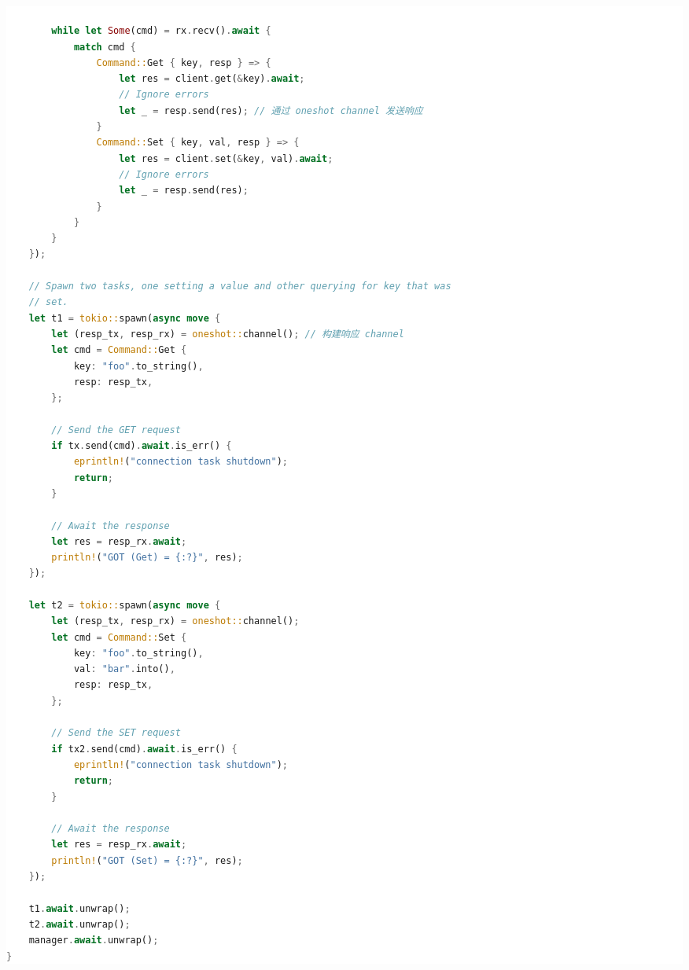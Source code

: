 ```rust

        while let Some(cmd) = rx.recv().await {
            match cmd {
                Command::Get { key, resp } => {
                    let res = client.get(&key).await;
                    // Ignore errors
                    let _ = resp.send(res); // 通过 oneshot channel 发送响应
                }
                Command::Set { key, val, resp } => {
                    let res = client.set(&key, val).await;
                    // Ignore errors
                    let _ = resp.send(res);
                }
            }
        }
    });

    // Spawn two tasks, one setting a value and other querying for key that was
    // set.
    let t1 = tokio::spawn(async move {
        let (resp_tx, resp_rx) = oneshot::channel(); // 构建响应 channel
        let cmd = Command::Get {
            key: "foo".to_string(),
            resp: resp_tx,
        };

        // Send the GET request
        if tx.send(cmd).await.is_err() {
            eprintln!("connection task shutdown");
            return;
        }

        // Await the response
        let res = resp_rx.await;
        println!("GOT (Get) = {:?}", res);
    });

    let t2 = tokio::spawn(async move {
        let (resp_tx, resp_rx) = oneshot::channel();
        let cmd = Command::Set {
            key: "foo".to_string(),
            val: "bar".into(),
            resp: resp_tx,
        };

        // Send the SET request
        if tx2.send(cmd).await.is_err() {
            eprintln!("connection task shutdown");
            return;
        }

        // Await the response
        let res = resp_rx.await;
        println!("GOT (Set) = {:?}", res);
    });

    t1.await.unwrap();
    t2.await.unwrap();
    manager.await.unwrap();
}
```
